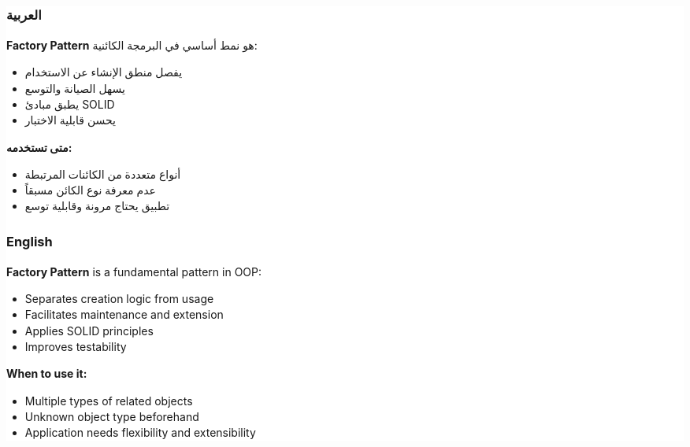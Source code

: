 ### العربية

**Factory Pattern** هو نمط أساسي في البرمجة الكائنية:
- يفصل منطق الإنشاء عن الاستخدام
- يسهل الصيانة والتوسع
- يطبق مبادئ SOLID
- يحسن قابلية الاختبار

**متى تستخدمه:**
- أنواع متعددة من الكائنات المرتبطة
- عدم معرفة نوع الكائن مسبقاً
- تطبيق يحتاج مرونة وقابلية توسع

### English

**Factory Pattern** is a fundamental pattern in OOP:
- Separates creation logic from usage
- Facilitates maintenance and extension
- Applies SOLID principles
- Improves testability

**When to use it:**
- Multiple types of related objects
- Unknown object type beforehand
- Application needs flexibility and extensibility
